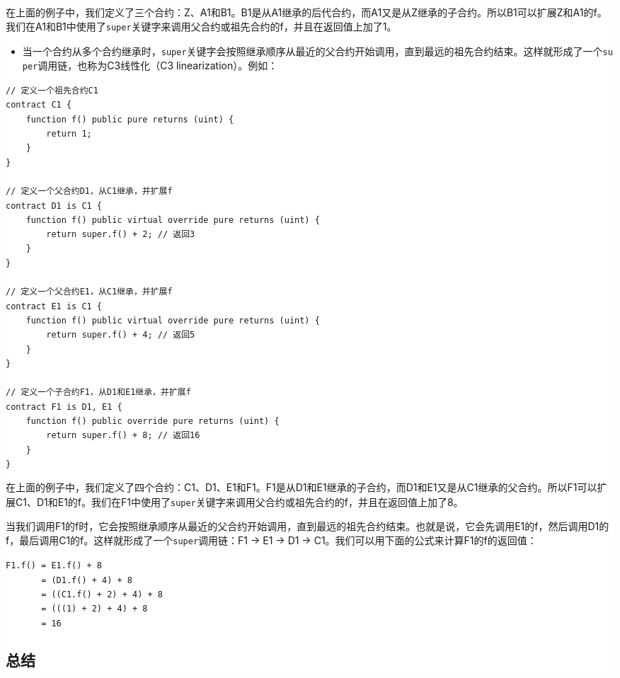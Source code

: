 ```solidity
```

在上面的例子中，我们定义了三个合约：Z、A1和B1。B1是从A1继承的后代合约，而A1又是从Z继承的子合约。所以B1可以扩展Z和A1的f。我们在A1和B1中使用了`super`关键字来调用父合约或祖先合约的f，并且在返回值上加了1。

- 当一个合约从多个合约继承时，`super`关键字会按照继承顺序从最近的父合约开始调用，直到最远的祖先合约结束。这样就形成了一个`super`调用链，也称为C3线性化（C3 linearization）。例如：

```solidity
// 定义一个祖先合约C1
contract C1 {
    function f() public pure returns (uint) {
        return 1;
    }
}

// 定义一个父合约D1，从C1继承，并扩展f
contract D1 is C1 {
    function f() public virtual override pure returns (uint) {
        return super.f() + 2; // 返回3
    }
}

// 定义一个父合约E1，从C1继承，并扩展f
contract E1 is C1 {
    function f() public virtual override pure returns (uint) {
        return super.f() + 4; // 返回5
    }
}

// 定义一个子合约F1，从D1和E1继承，并扩展f
contract F1 is D1, E1 {
    function f() public override pure returns (uint) {
        return super.f() + 8; // 返回16
    }
}
```

在上面的例子中，我们定义了四个合约：C1、D1、E1和F1。F1是从D1和E1继承的子合约，而D1和E1又是从C1继承的父合约。所以F1可以扩展C1、D1和E1的f。我们在F1中使用了`super`关键字来调用父合约或祖先合约的f，并且在返回值上加了8。

当我们调用F1的f时，它会按照继承顺序从最近的父合约开始调用，直到最远的祖先合约结束。也就是说，它会先调用E1的f，然后调用D1的f，最后调用C1的f。这样就形成了一个`super`调用链：F1 -> E1 -> D1 -> C1。我们可以用下面的公式来计算F1的f的返回值：

```solidity
F1.f() = E1.f() + 8
       = (D1.f() + 4) + 8
       = ((C1.f() + 2) + 4) + 8
       = (((1) + 2) + 4) + 8
       = 16
```

## 总结
